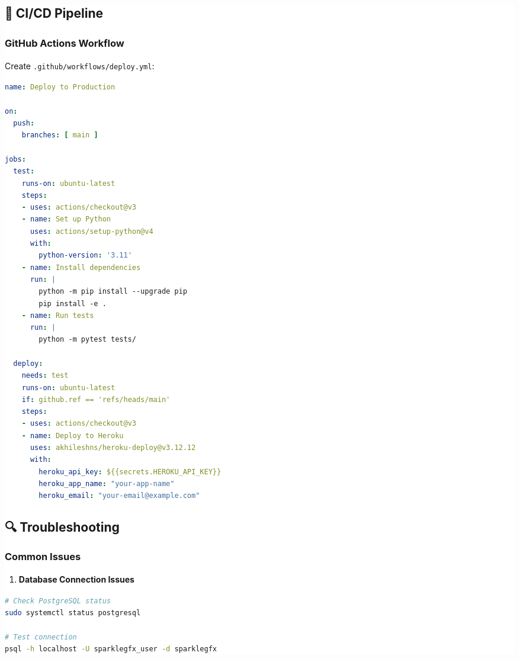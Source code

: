 ## 🔄 CI/CD Pipeline

### GitHub Actions Workflow

Create `.github/workflows/deploy.yml`:

```yaml
name: Deploy to Production

on:
  push:
    branches: [ main ]

jobs:
  test:
    runs-on: ubuntu-latest
    steps:
    - uses: actions/checkout@v3
    - name: Set up Python
      uses: actions/setup-python@v4
      with:
        python-version: '3.11'
    - name: Install dependencies
      run: |
        python -m pip install --upgrade pip
        pip install -e .
    - name: Run tests
      run: |
        python -m pytest tests/
        
  deploy:
    needs: test
    runs-on: ubuntu-latest
    if: github.ref == 'refs/heads/main'
    steps:
    - uses: actions/checkout@v3
    - name: Deploy to Heroku
      uses: akhileshns/heroku-deploy@v3.12.12
      with:
        heroku_api_key: ${{secrets.HEROKU_API_KEY}}
        heroku_app_name: "your-app-name"
        heroku_email: "your-email@example.com"
```

## 🔍 Troubleshooting

### Common Issues

1. **Database Connection Issues**
```bash
# Check PostgreSQL status
sudo systemctl status postgresql

# Test connection
psql -h localhost -U sparklegfx_user -d sparklegfx
```
